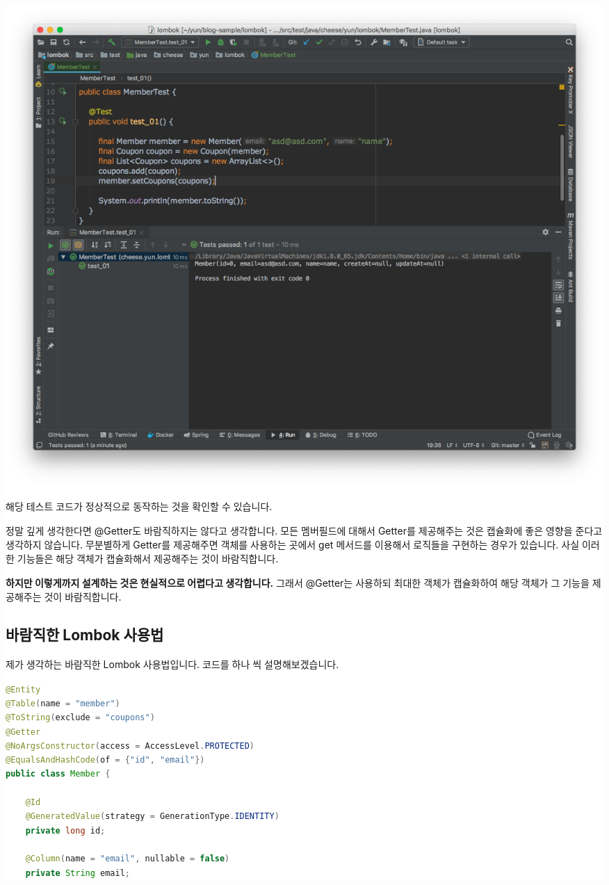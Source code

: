 ![lombok-toString-sueecess](/assets/lombok-toString-sueecess.png)

해당 테스트 코드가 정상적으로 동작하는 것을 확인할 수 있습니다. 

정말 깊게 생각한다면 @Getter도 바람직하지는 않다고 생각합니다. 모든 멤버필드에 대해서 Getter를 제공해주는 것은 캡슐화에 좋은 영향을 준다고 생각하지 않습니다. 무분별하게 Getter를 제공해주면 객체를 사용하는 곳에서 get 메서드를 이용해서 로직들을 구현하는 경우가 있습니다. 사실 이러한 기능들은 해당 객체가 캡슐화해서 제공해주는 것이 바람직합니다.

**하지만 이렇게까지 설계하는 것은 현실적으로 어렵다고 생각합니다.** 그래서 @Getter는 사용하되 최대한 객체가 캡슐화하여 해당 객체가 그 기능을 제공해주는 것이 바람직합니다.

## 바람직한 Lombok 사용법

제가 생각하는 바람직한 Lombok 사용법입니다. 코드를 하나 씩 설명해보겠습니다.

```java
@Entity
@Table(name = "member")
@ToString(exclude = "coupons")
@Getter
@NoArgsConstructor(access = AccessLevel.PROTECTED)
@EqualsAndHashCode(of = {"id", "email"})
public class Member {

    @Id
    @GeneratedValue(strategy = GenerationType.IDENTITY)
    private long id;

    @Column(name = "email", nullable = false)
    private String email;
```